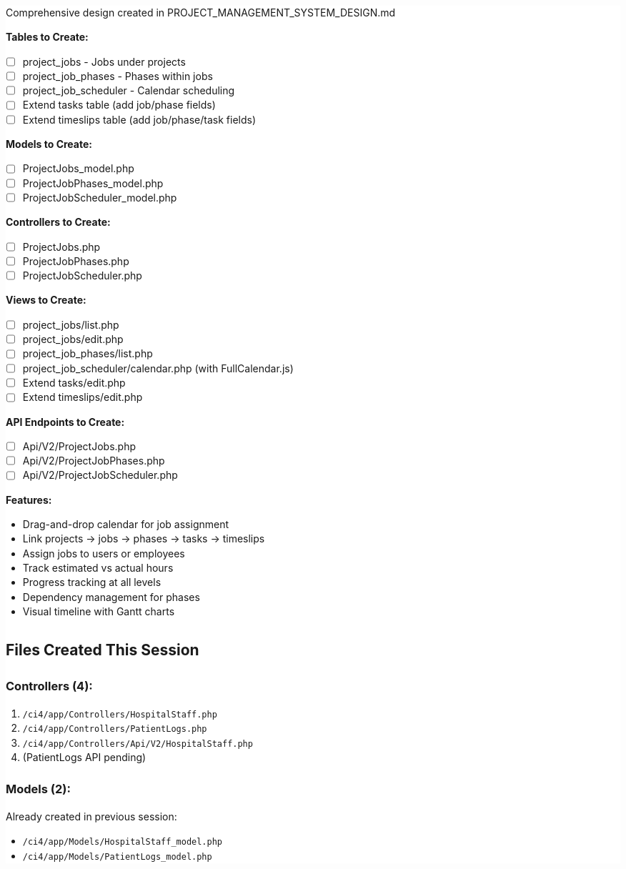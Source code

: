 Comprehensive design created in PROJECT_MANAGEMENT_SYSTEM_DESIGN.md

**Tables to Create:**
- [ ] project_jobs - Jobs under projects
- [ ] project_job_phases - Phases within jobs
- [ ] project_job_scheduler - Calendar scheduling
- [ ] Extend tasks table (add job/phase fields)
- [ ] Extend timeslips table (add job/phase/task fields)

**Models to Create:**
- [ ] ProjectJobs_model.php
- [ ] ProjectJobPhases_model.php
- [ ] ProjectJobScheduler_model.php

**Controllers to Create:**
- [ ] ProjectJobs.php
- [ ] ProjectJobPhases.php
- [ ] ProjectJobScheduler.php

**Views to Create:**
- [ ] project_jobs/list.php
- [ ] project_jobs/edit.php
- [ ] project_job_phases/list.php
- [ ] project_job_scheduler/calendar.php (with FullCalendar.js)
- [ ] Extend tasks/edit.php
- [ ] Extend timeslips/edit.php

**API Endpoints to Create:**
- [ ] Api/V2/ProjectJobs.php
- [ ] Api/V2/ProjectJobPhases.php
- [ ] Api/V2/ProjectJobScheduler.php

**Features:**
- Drag-and-drop calendar for job assignment
- Link projects → jobs → phases → tasks → timeslips
- Assign jobs to users or employees
- Track estimated vs actual hours
- Progress tracking at all levels
- Dependency management for phases
- Visual timeline with Gantt charts

## Files Created This Session

### Controllers (4):
1. `/ci4/app/Controllers/HospitalStaff.php`
2. `/ci4/app/Controllers/PatientLogs.php`
3. `/ci4/app/Controllers/Api/V2/HospitalStaff.php`
4. (PatientLogs API pending)

### Models (2):
Already created in previous session:
- `/ci4/app/Models/HospitalStaff_model.php`
- `/ci4/app/Models/PatientLogs_model.php`
